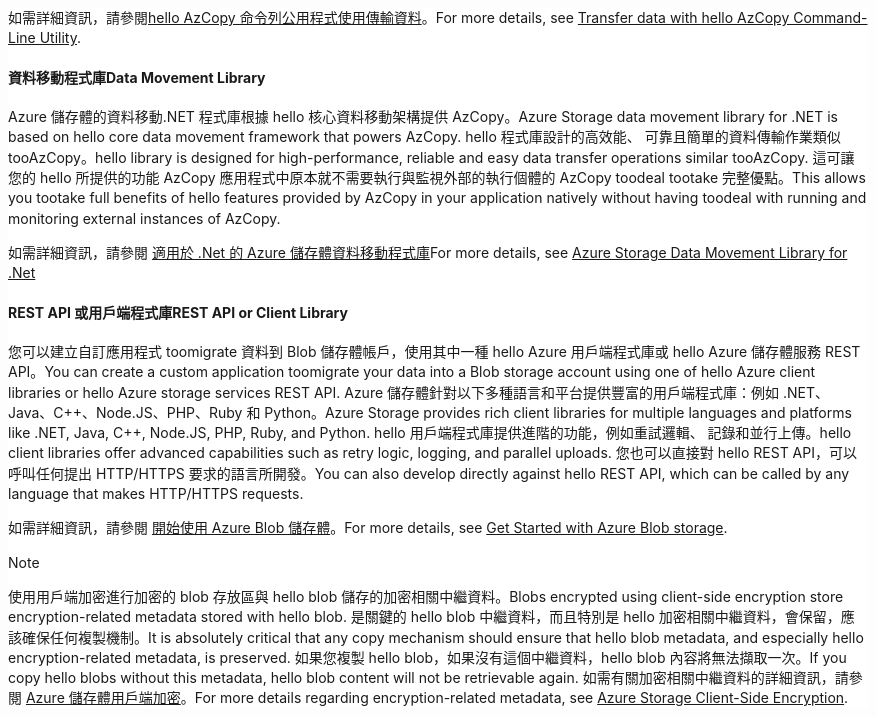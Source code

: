 <span data-ttu-id="0c798-295">如需詳細資訊，請參閱[hello AzCopy 命令列公用程式使用傳輸資料](storage-use-azcopy.md)。</span><span class="sxs-lookup"><span data-stu-id="0c798-295">For more details, see [Transfer data with hello AzCopy Command-Line Utility](storage-use-azcopy.md).</span></span>

#### <a name="data-movement-library"></a><span data-ttu-id="0c798-296">資料移動程式庫</span><span class="sxs-lookup"><span data-stu-id="0c798-296">Data Movement Library</span></span>
<span data-ttu-id="0c798-297">Azure 儲存體的資料移動.NET 程式庫根據 hello 核心資料移動架構提供 AzCopy。</span><span class="sxs-lookup"><span data-stu-id="0c798-297">Azure Storage data movement library for .NET is based on hello core data movement framework that powers AzCopy.</span></span> <span data-ttu-id="0c798-298">hello 程式庫設計的高效能、 可靠且簡單的資料傳輸作業類似 tooAzCopy。</span><span class="sxs-lookup"><span data-stu-id="0c798-298">hello library is designed for high-performance, reliable and easy data transfer operations similar tooAzCopy.</span></span> <span data-ttu-id="0c798-299">這可讓您的 hello 所提供的功能 AzCopy 應用程式中原本就不需要執行與監視外部的執行個體的 AzCopy toodeal tootake 完整優點。</span><span class="sxs-lookup"><span data-stu-id="0c798-299">This allows you tootake full benefits of hello features provided by AzCopy in your application natively without having toodeal with running and monitoring external instances of AzCopy.</span></span>

<span data-ttu-id="0c798-300">如需詳細資訊，請參閱 [適用於 .Net 的 Azure 儲存體資料移動程式庫](https://github.com/Azure/azure-storage-net-data-movement)</span><span class="sxs-lookup"><span data-stu-id="0c798-300">For more details, see [Azure Storage Data Movement Library for .Net](https://github.com/Azure/azure-storage-net-data-movement)</span></span>

#### <a name="rest-api-or-client-library"></a><span data-ttu-id="0c798-301">REST API 或用戶端程式庫</span><span class="sxs-lookup"><span data-stu-id="0c798-301">REST API or Client Library</span></span>
<span data-ttu-id="0c798-302">您可以建立自訂應用程式 toomigrate 資料到 Blob 儲存體帳戶，使用其中一種 hello Azure 用戶端程式庫或 hello Azure 儲存體服務 REST API。</span><span class="sxs-lookup"><span data-stu-id="0c798-302">You can create a custom application toomigrate your data into a Blob storage account using one of hello Azure client libraries or hello Azure storage services REST API.</span></span> <span data-ttu-id="0c798-303">Azure 儲存體針對以下多種語言和平台提供豐富的用戶端程式庫：例如 .NET、Java、C++、Node.JS、PHP、Ruby 和 Python。</span><span class="sxs-lookup"><span data-stu-id="0c798-303">Azure Storage provides rich client libraries for multiple languages and platforms like .NET, Java, C++, Node.JS, PHP, Ruby, and Python.</span></span> <span data-ttu-id="0c798-304">hello 用戶端程式庫提供進階的功能，例如重試邏輯、 記錄和並行上傳。</span><span class="sxs-lookup"><span data-stu-id="0c798-304">hello client libraries offer advanced capabilities such as retry logic, logging, and parallel uploads.</span></span> <span data-ttu-id="0c798-305">您也可以直接對 hello REST API，可以呼叫任何提出 HTTP/HTTPS 要求的語言所開發。</span><span class="sxs-lookup"><span data-stu-id="0c798-305">You can also develop directly against hello REST API, which can be called by any language that makes HTTP/HTTPS requests.</span></span>

<span data-ttu-id="0c798-306">如需詳細資訊，請參閱 [開始使用 Azure Blob 儲存體](storage-dotnet-how-to-use-blobs.md)。</span><span class="sxs-lookup"><span data-stu-id="0c798-306">For more details, see [Get Started with Azure Blob storage](storage-dotnet-how-to-use-blobs.md).</span></span>

> [!NOTE]
> <span data-ttu-id="0c798-307">使用用戶端加密進行加密的 blob 存放區與 hello blob 儲存的加密相關中繼資料。</span><span class="sxs-lookup"><span data-stu-id="0c798-307">Blobs encrypted using client-side encryption store encryption-related metadata stored with hello blob.</span></span> <span data-ttu-id="0c798-308">是關鍵的 hello blob 中繼資料，而且特別是 hello 加密相關中繼資料，會保留，應該確保任何複製機制。</span><span class="sxs-lookup"><span data-stu-id="0c798-308">It is absolutely critical that any copy mechanism should ensure that hello blob metadata, and especially hello encryption-related metadata, is preserved.</span></span> <span data-ttu-id="0c798-309">如果您複製 hello blob，如果沒有這個中繼資料，hello blob 內容將無法擷取一次。</span><span class="sxs-lookup"><span data-stu-id="0c798-309">If you copy hello blobs without this metadata, hello blob content will not be retrievable again.</span></span> <span data-ttu-id="0c798-310">如需有關加密相關中繼資料的詳細資訊，請參閱 [Azure 儲存體用戶端加密](storage-client-side-encryption.md)。</span><span class="sxs-lookup"><span data-stu-id="0c798-310">For more details regarding encryption-related metadata, see [Azure Storage Client-Side Encryption](storage-client-side-encryption.md).</span></span>
> 
> 
